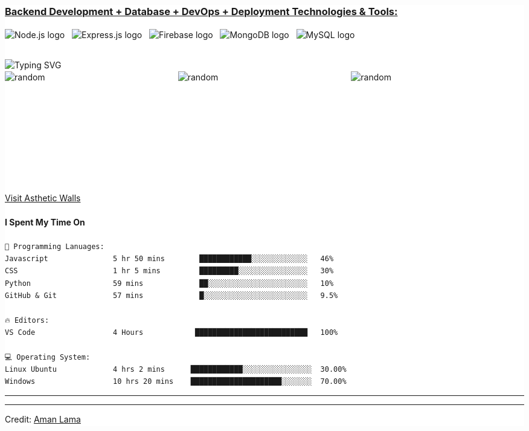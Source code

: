 ### <u> Backend Development + Database + DevOps + Deployment Technologies & Tools: </u>

<span><img src="https://img.shields.io/badge/Node.js-339933?style=for-the-badge&logo=nodedotjs&logoColor=white" alt="Node.js logo" title="Node.js" height="25" /></span>
&nbsp;
<span><img src="https://img.shields.io/badge/Express.js-000000?style=for-the-badge&logo=express&logoColor=white" alt="Express.js logo" title="Express.js" height="25" /></span>
&nbsp;
<span><img src="https://img.shields.io/badge/firebase-ffca28?style=for-the-badge&logo=firebase&logoColor=black" alt="Firebase logo" title="Firebase" height="25"/></span>
&nbsp;
<span>
<span><img src="https://img.shields.io/badge/MongoDB-4EA94B?style=for-the-badge&logo=mongodb&logoColor=white" alt="MongoDB logo" title="MongoDB" height="25" /></span>
&nbsp;
<span>
<img src = "https://img.shields.io/badge/MySQL-005C84?style=for-the-badge&logo=mysql&logoColor=white" alt="MySQL logo" title="MySQL" height="25"/>
</span>
&nbsp;

## 
<img src="https://readme-typing-svg.herokuapp.com?font=Fira+Code&size=15&pause=1000&repeat=false&random=false&width=435&height=25&lines=%7C+Explore+world+through+my+lens" alt="Typing SVG" />

<div style="display:flex; width:100%; justify-items:space-between;">
  <img src="https://github.com/aman-lama/aman-lama/assets/97221971/4228ef52-8b6e-4e26-a035-2e0add54cf11" alt="random" style="height:200px; width:300px; image-resolution:200dpi; " />
  <img src="https://github.com/aman-lama/aman-lama/assets/97221971/fa73ad5d-38fd-4b44-8171-51ac72036dcb" alt="random" style="height:200px; width:300px; image-resolution:100dpi;" />
  <img src="https://github.com/aman-lama/aman-lama/assets/97221971/23a3670e-af14-433d-82c5-65a85d164e06" alt="random" style="height:200px; width:300px; image-resolution:200dpi;" />
</div>
<a href="https://amanlama.vercel.app/AstheticWalls" target="_blank" className="text-decorations:none">Visit Asthetic Walls</a>


#### I Spent My Time On
```text
💬 Programming Lanuages:
Javascript               5 hr 50 mins        ████████████░░░░░░░░░░░░░   46% 
CSS                      1 hr 5 mins         █████████░░░░░░░░░░░░░░░░   30% 
Python                   59 mins             ██░░░░░░░░░░░░░░░░░░░░░░░   10% 
GitHub & Git             57 mins             █░░░░░░░░░░░░░░░░░░░░░░░░   9.5%

🔥 Editors:
VS Code                  4 Hours            ██████████████████████████   100%

💻 Operating System:
Linux Ubuntu             4 hrs 2 mins      ████████████░░░░░░░░░░░░░░░░  30.00%
Windows                  10 hrs 20 mins    █████████████████████░░░░░░░  70.00%
```
------
------
Credit: [Aman Lama](https://amanlama.com.np)
</main>


